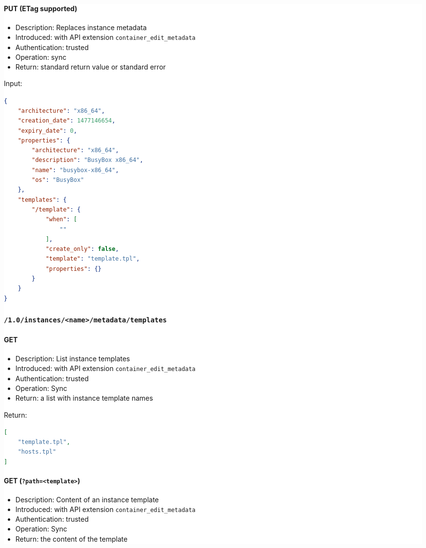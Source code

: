 #### PUT (ETag supported)
 * Description: Replaces instance metadata
 * Introduced: with API extension `container_edit_metadata`
 * Authentication: trusted
 * Operation: sync
 * Return: standard return value or standard error

Input:

```json
{
    "architecture": "x86_64",
    "creation_date": 1477146654,
    "expiry_date": 0,
    "properties": {
        "architecture": "x86_64",
        "description": "BusyBox x86_64",
        "name": "busybox-x86_64",
        "os": "BusyBox"
    },
    "templates": {
        "/template": {
            "when": [
                ""
            ],
            "create_only": false,
            "template": "template.tpl",
            "properties": {}
        }
    }
}
```

### `/1.0/instances/<name>/metadata/templates`
#### GET
 * Description: List instance templates
 * Introduced: with API extension `container_edit_metadata`
 * Authentication: trusted
 * Operation: Sync
 * Return: a list with instance template names

Return:

```json
[
    "template.tpl",
    "hosts.tpl"
]
```

#### GET (`?path=<template>`)
 * Description: Content of an instance template
 * Introduced: with API extension `container_edit_metadata`
 * Authentication: trusted
 * Operation: Sync
 * Return: the content of the template
